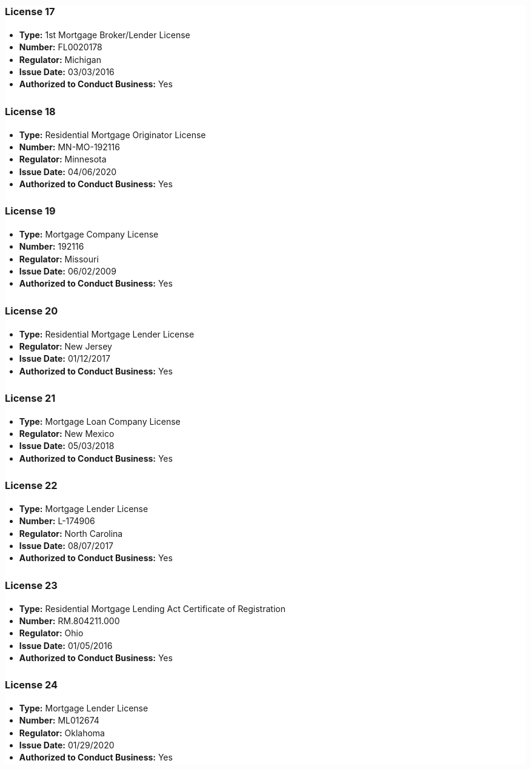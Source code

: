 ### License 17
- **Type:** 1st Mortgage Broker/Lender License
- **Number:** FL0020178
- **Regulator:** Michigan
- **Issue Date:** 03/03/2016
- **Authorized to Conduct Business:** Yes

### License 18
- **Type:** Residential Mortgage Originator License
- **Number:** MN-MO-192116
- **Regulator:** Minnesota
- **Issue Date:** 04/06/2020
- **Authorized to Conduct Business:** Yes

### License 19
- **Type:** Mortgage Company License
- **Number:** 192116
- **Regulator:** Missouri
- **Issue Date:** 06/02/2009
- **Authorized to Conduct Business:** Yes

### License 20
- **Type:** Residential Mortgage Lender License
- **Regulator:** New Jersey
- **Issue Date:** 01/12/2017
- **Authorized to Conduct Business:** Yes

### License 21
- **Type:** Mortgage Loan Company License
- **Regulator:** New Mexico
- **Issue Date:** 05/03/2018
- **Authorized to Conduct Business:** Yes

### License 22
- **Type:** Mortgage Lender License
- **Number:** L-174906
- **Regulator:** North Carolina
- **Issue Date:** 08/07/2017
- **Authorized to Conduct Business:** Yes

### License 23
- **Type:** Residential Mortgage Lending Act Certificate of Registration
- **Number:** RM.804211.000
- **Regulator:** Ohio
- **Issue Date:** 01/05/2016
- **Authorized to Conduct Business:** Yes

### License 24
- **Type:** Mortgage Lender License
- **Number:** ML012674
- **Regulator:** Oklahoma
- **Issue Date:** 01/29/2020
- **Authorized to Conduct Business:** Yes
